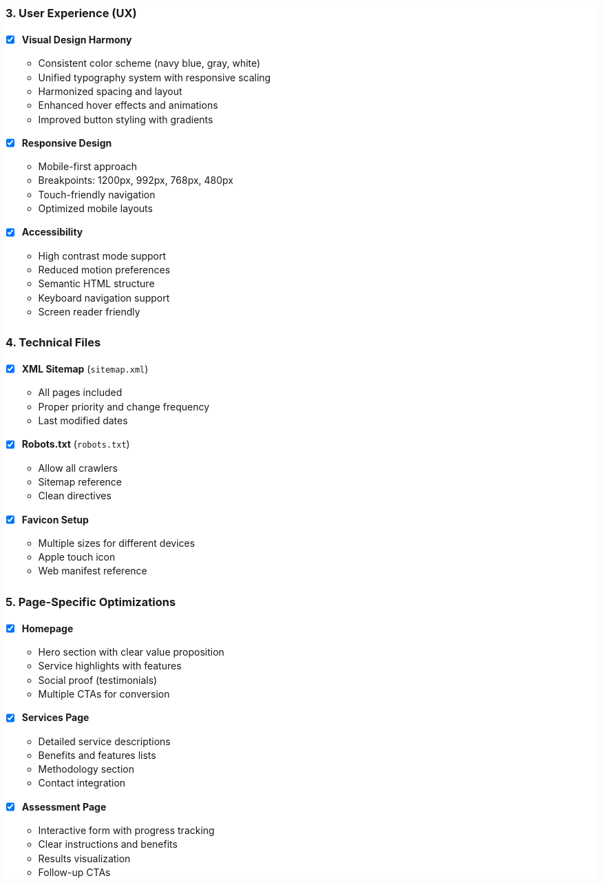 ### 3. User Experience (UX)
- [x] **Visual Design Harmony**
  - Consistent color scheme (navy blue, gray, white)
  - Unified typography system with responsive scaling
  - Harmonized spacing and layout
  - Enhanced hover effects and animations
  - Improved button styling with gradients

- [x] **Responsive Design**
  - Mobile-first approach
  - Breakpoints: 1200px, 992px, 768px, 480px
  - Touch-friendly navigation
  - Optimized mobile layouts

- [x] **Accessibility**
  - High contrast mode support
  - Reduced motion preferences
  - Semantic HTML structure
  - Keyboard navigation support
  - Screen reader friendly

### 4. Technical Files
- [x] **XML Sitemap** (`sitemap.xml`)
  - All pages included
  - Proper priority and change frequency
  - Last modified dates

- [x] **Robots.txt** (`robots.txt`)
  - Allow all crawlers
  - Sitemap reference
  - Clean directives

- [x] **Favicon Setup**
  - Multiple sizes for different devices
  - Apple touch icon
  - Web manifest reference

### 5. Page-Specific Optimizations
- [x] **Homepage**
  - Hero section with clear value proposition
  - Service highlights with features
  - Social proof (testimonials)
  - Multiple CTAs for conversion

- [x] **Services Page**
  - Detailed service descriptions
  - Benefits and features lists
  - Methodology section
  - Contact integration

- [x] **Assessment Page**
  - Interactive form with progress tracking
  - Clear instructions and benefits
  - Results visualization
  - Follow-up CTAs
